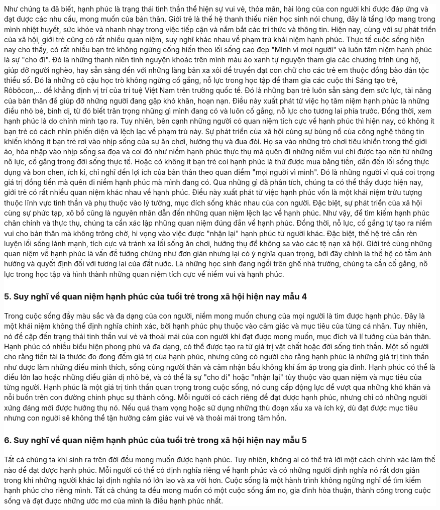 Như chúng ta đã biết, hạnh phúc là trạng thái tinh thần thể hiện sự vui vẻ, thỏa mãn, hài lòng của con người khi được đáp ứng và đạt được các nhu cầu, mong muốn của bản thân. Giới trẻ là thế hệ thanh thiếu niên học sinh nói chung, đây là tầng lớp mang trong mình nhiệt huyết, sức khỏe và nhanh nhạy trong việc tiếp cận và nắm bắt các tri thức và thông tin. Hiện nay, cùng với sự phát triển của xã hội, giới trẻ cũng có rất nhiều quan niệm, suy nghĩ khác nhau về phạm trù khái niệm hạnh phúc.
Thực tế cuộc sống hiện nay cho thấy, có rất nhiều bạn trẻ không ngừng cống hiến theo lối sống cao đẹp "Mình vì mọi người" và luôn tâm niệm hạnh phúc là sự "cho đi". Đó là những thanh niên tình nguyện khoác trên mình màu áo xanh tự nguyện tham gia các chương trình ủng hộ, giúp đỡ người nghèo, hay sẵn sàng đến với những làng bản xa xôi để truyền đạt con chữ cho các trẻ em thuộc đồng bào dân tộc thiểu số. Đó là những cô cậu học trò không ngừng cố gắng, nỗ lực trong học tập để tham gia các cuộc thi Sáng tạo trẻ, Rôbôcon,... để khẳng định vị trí của trí tuệ Việt Nam trên trường quốc tế. Đó là những bạn trẻ luôn sẵn sàng đem sức lực, tài năng của bản thân để giúp đỡ những người đang gặp khó khăn, hoạn nạn. Điều này xuất phát từ việc họ tâm niệm hạnh phúc là những điều nhỏ bé, bình dị, từ đó biết trân trọng những gì mình đang có và luôn cố gắng, nỗ lực cho tương lai phía trước. Đồng thời, xem hạnh phúc là do chính mình tạo ra.
Tuy nhiên, bên cạnh những người có quan niệm tích cực về hạnh phúc thì hiện nay, có không ít bạn trẻ có cách nhìn phiến diện và lệch lạc về phạm trù này. Sự phát triển của xã hội cùng sự bùng nổ của công nghệ thông tin khiến không ít bạn trẻ rơi vào nhịp sống của sự ăn chơi, hưởng thụ và đua đòi. Họ sa vào những trò chơi tiêu khiển trong thế giới ảo, hòa nhập vào nhịp sống sa đọa và coi đó như niềm hạnh phúc thực thụ mà quên đi những niềm vui chỉ được tạo nên từ những nỗ lực, cố gắng trong đời sống thực tế. Hoặc có không ít bạn trẻ coi hạnh phúc là thứ được mua bằng tiền, dẫn đến lối sống thực dụng và bon chen, ích kỉ, chỉ nghĩ đến lợi ích của bản thân theo quan điểm "mọi người vì mình". Đó là những người vì quá coi trọng giá trị đồng tiền mà quên đi niềm hạnh phúc mà mình đang có.
Qua những gì đã phân tích, chúng ta có thể thấy được hiện nay, giới trẻ có rất nhiều quan niệm khác nhau về hạnh phúc. Điều này xuất phát từ việc hạnh phúc vốn là một khái niệm trừu tượng thuộc lĩnh vực tinh thần và phụ thuộc vào lý tưởng, mục đích sống khác nhau của con người. Đặc biệt, sự phát triển của xã hội cùng sự phức tạp, xô bồ cũng là nguyên nhân dẫn đến những quan niệm lệch lạc về hạnh phúc.
Như vậy, để tìm kiếm hạnh phúc chân chính và thực thụ, chúng ta cần xác lập những quan niệm đúng đắn về hạnh phúc. Đồng thời, nỗ lực, cố gắng tự tạo ra niềm vui cho bản thân mà không trông chờ, hi vọng vào việc được "nhận lại" hạnh phúc từ người khác. Đặc biệt, thế hệ trẻ cần rèn luyện lối sống lành mạnh, tích cực và tránh xa lối sống ăn chơi, hưởng thụ để không sa vào các tệ nạn xã hội.
Giới trẻ cùng những quan niệm về hạnh phúc là vấn đề tưởng chừng như đơn giản nhưng lại có ý nghĩa quan trọng, bởi đây chính là thế hệ có tầm ảnh hưởng và quyết định đối với tương lai của đất nước. Là những học sinh đang ngồi trên ghế nhà trường, chúng ta cần cố gắng, nỗ lực trong học tập và hình thành những quan niệm tích cực về niềm vui và hạnh phúc.
### 5\. Suy nghĩ về quan niệm hạnh phúc của tuổi trẻ trong xã hội hiện nay mẫu 4
Trong cuộc sống đầy màu sắc và đa dạng của con người, niềm mong muốn chung của mọi người là tìm được hạnh phúc. Đây là một khái niệm không thể định nghĩa chính xác, bởi hạnh phúc phụ thuộc vào cảm giác và mục tiêu của từng cá nhân. Tuy nhiên, nó đề cập đến trạng thái tinh thần vui vẻ và thoải mái của con người khi đạt được mong muốn, mục đích và lí tưởng của bản thân.
Hạnh phúc có nhiều biểu hiện phong phú và đa dạng, có thể được tạo ra từ giá trị vật chất hoặc đời sống tinh thần. Một số người cho rằng tiền tài là thước đo đong đếm giá trị của hạnh phúc, nhưng cũng có người cho rằng hạnh phúc là những giá trị tinh thần như được làm những điều mình thích, sống cùng người thân và cảm nhận bầu không khí ấm áp trong gia đình. Hạnh phúc có thể là điều lớn lao hoặc những điều giản dị nhỏ bé, và có thể là sự "cho đi" hoặc "nhận lại" tùy thuộc vào quan niệm và mục tiêu của từng người.
Hạnh phúc là một giá trị tinh thần quan trọng trong cuộc sống, nó cung cấp động lực để vượt qua những khó khăn và nỗi buồn trên con đường chinh phục sự thành công. Mỗi người có cách riêng để đạt được hạnh phúc, nhưng chỉ có những người xứng đáng mới được hưởng thụ nó. Nếu quá tham vọng hoặc sử dụng những thủ đoạn xấu xa và ích kỷ, dù đạt được mục tiêu nhưng con người sẽ không thể tận hưởng cảm giác vui vẻ và thoải mái trong tâm hồn.
### 6\. Suy nghĩ về quan niệm hạnh phúc của tuổi trẻ trong xã hội hiện nay mẫu 5
Tất cả chúng ta khi sinh ra trên đời đều mong muốn được hạnh phúc. Tuy nhiên, không ai có thể trả lời một cách chính xác làm thế nào để đạt được hạnh phúc. Mỗi người có thể có định nghĩa riêng về hạnh phúc và có những người định nghĩa nó rất đơn giản trong khi những người khác lại định nghĩa nó lớn lao và xa vời hơn. Cuộc sống là một hành trình không ngừng nghỉ để tìm kiếm hạnh phúc cho riêng mình. Tất cả chúng ta đều mong muốn có một cuộc sống ấm no, gia đình hòa thuận, thành công trong cuộc sống và đạt được những ước mơ của mình là điều hạnh phúc nhất.